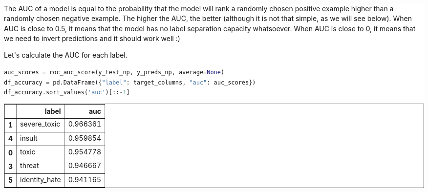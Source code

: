 

The AUC of a model is equal to the probability that the model will rank a randomly chosen positive example higher than a randomly chosen negative example.
The higher the AUC, the better (although it is not that simple, as we will see below).
When AUC is close to 0.5, it means that the model has no label separation capacity whatsoever.
When AUC is close to 0, it means that we need to invert predictions and it should work well :)

Let's calculate the AUC for each label.


```python
auc_scores = roc_auc_score(y_test_np, y_preds_np, average=None)
df_accuracy = pd.DataFrame({"label": target_columns, "auc": auc_scores})
df_accuracy.sort_values('auc')[::-1]
```




<div>
<style scoped>
    .dataframe tbody tr th:only-of-type {
        vertical-align: middle;
    }

    .dataframe tbody tr th {
        vertical-align: top;
    }

    .dataframe thead th {
        text-align: right;
    }
</style>
<table border="1" class="dataframe">
  <thead>
    <tr style="text-align: right;">
      <th></th>
      <th>label</th>
      <th>auc</th>
    </tr>
  </thead>
  <tbody>
    <tr>
      <th>1</th>
      <td>severe_toxic</td>
      <td>0.966361</td>
    </tr>
    <tr>
      <th>4</th>
      <td>insult</td>
      <td>0.959854</td>
    </tr>
    <tr>
      <th>0</th>
      <td>toxic</td>
      <td>0.954778</td>
    </tr>
    <tr>
      <th>3</th>
      <td>threat</td>
      <td>0.946667</td>
    </tr>
    <tr>
      <th>5</th>
      <td>identity_hate</td>
      <td>0.941165</td>
    </tr>
    <tr>